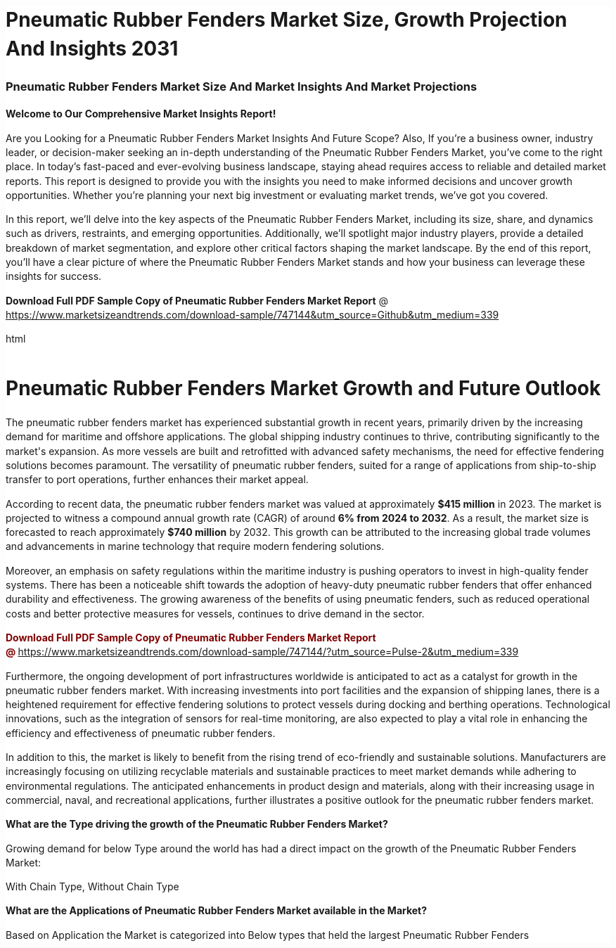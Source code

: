 <h1>Pneumatic Rubber Fenders Market Size, Growth Projection And Insights 2031</h1><div class="" data-test-id=""><h3><span class="">Pneumatic Rubber Fenders Market Size And Market Insights And Market Projections</span></h3></div><div class="" data-test-id=""><p><strong>Welcome to Our Comprehensive Market Insights Report!</strong></p><p>Are you Looking for a Pneumatic Rubber Fenders Market Insights And Future Scope? Also, If you&rsquo;re a business owner, industry leader, or decision-maker seeking an in-depth understanding of the Pneumatic Rubber Fenders Market, you&rsquo;ve come to the right place. In today&rsquo;s fast-paced and ever-evolving business landscape, staying ahead requires access to reliable and detailed market reports. This report is designed to provide you with the insights you need to make informed decisions and uncover growth opportunities. Whether you&rsquo;re planning your next big investment or evaluating market trends, we&rsquo;ve got you covered.</p><p>In this report, we&rsquo;ll delve into the key aspects of the Pneumatic Rubber Fenders Market, including its size, share, and dynamics such as drivers, restraints, and emerging opportunities. Additionally, we&rsquo;ll spotlight major industry players, provide a detailed breakdown of market segmentation, and explore other critical factors shaping the market landscape. By the end of this report, you&rsquo;ll have a clear picture of where the Pneumatic Rubber Fenders Market stands and how your business can leverage these insights for success.</p><p><strong>Download Full PDF Sample Copy of Pneumatic Rubber Fenders Market Report</strong> @ <a href="https://www.marketsizeandtrends.com/download-sample/747144&utm_source=Github&utm_medium=339" target="_blank">https://www.marketsizeandtrends.com/download-sample/747144&utm_source=Github&utm_medium=339</a></p></div><div class="" data-test-id=""><p><span class="">html<!DOCTYPE html><html lang="en"><head> <meta charset="UTF-8"> <meta name="viewport" content="width=device-width, initial-scale=1.0"> <title>Pneumatic Rubber Fenders Market Growth and Future Outlook</title></head><body> <h1>Pneumatic Rubber Fenders Market Growth and Future Outlook</h1> <p>The pneumatic rubber fenders market has experienced substantial growth in recent years, primarily driven by the increasing demand for maritime and offshore applications. The global shipping industry continues to thrive, contributing significantly to the market's expansion. As more vessels are built and retrofitted with advanced safety mechanisms, the need for effective fendering solutions becomes paramount. The versatility of pneumatic rubber fenders, suited for a range of applications from ship-to-ship transfer to port operations, further enhances their market appeal.</p> <p>According to recent data, the pneumatic rubber fenders market was valued at approximately <strong>$415 million</strong> in 2023. The market is projected to witness a compound annual growth rate (CAGR) of around <strong>6% from 2024 to 2032</strong>. As a result, the market size is forecasted to reach approximately <strong>$740 million</strong> by 2032. This growth can be attributed to the increasing global trade volumes and advancements in marine technology that require modern fendering solutions.</p> <p>Moreover, an emphasis on safety regulations within the maritime industry is pushing operators to invest in high-quality fender systems. There has been a noticeable shift towards the adoption of heavy-duty pneumatic rubber fenders that offer enhanced durability and effectiveness. The growing awareness of the benefits of using pneumatic fenders, such as reduced operational costs and better protective measures for vessels, continues to drive demand in the sector. </p> <p><strong><span style="color: #800000;">Download Full PDF Sample Copy of Pneumatic Rubber Fenders Market Report @</span>&nbsp;</strong><a href="https://www.marketsizeandtrends.com/download-sample/747144/?utm_source=Pulse-2&amp;utm_medium=339">https://www.marketsizeandtrends.com/download-sample/747144/?utm_source=Pulse-2&amp;utm_medium=339</a></p> <p>Furthermore, the ongoing development of port infrastructures worldwide is anticipated to act as a catalyst for growth in the pneumatic rubber fenders market. With increasing investments into port facilities and the expansion of shipping lanes, there is a heightened requirement for effective fendering solutions to protect vessels during docking and berthing operations. Technological innovations, such as the integration of sensors for real-time monitoring, are also expected to play a vital role in enhancing the efficiency and effectiveness of pneumatic rubber fenders.</p> <p>In addition to this, the market is likely to benefit from the rising trend of eco-friendly and sustainable solutions. Manufacturers are increasingly focusing on utilizing recyclable materials and sustainable practices to meet market demands while adhering to environmental regulations. The anticipated enhancements in product design and materials, along with their increasing usage in commercial, naval, and recreational applications, further illustrates a positive outlook for the pneumatic rubber fenders market.</p></body></html></span></p><p><strong><span class="">What are the&nbsp;Type driving the growth of the Pneumatic Rubber Fenders Market?</span></strong></p></div><div class="" data-test-id=""><p><span class="">Growing demand for below Type around the world has had a direct impact on the growth of the Pneumatic Rubber Fenders Market:</span></p></div><div class="" data-test-id=""><p>With Chain Type, Without Chain Type</p><p><span class=""><strong>What are the&nbsp;Applications&nbsp;of Pneumatic Rubber Fenders Market available in the Market?</strong></span></p></div><div class="" data-test-id=""><p><span class="">Based on Application the Market is categorized into Below types that held the largest Pneumatic Rubber Fenders